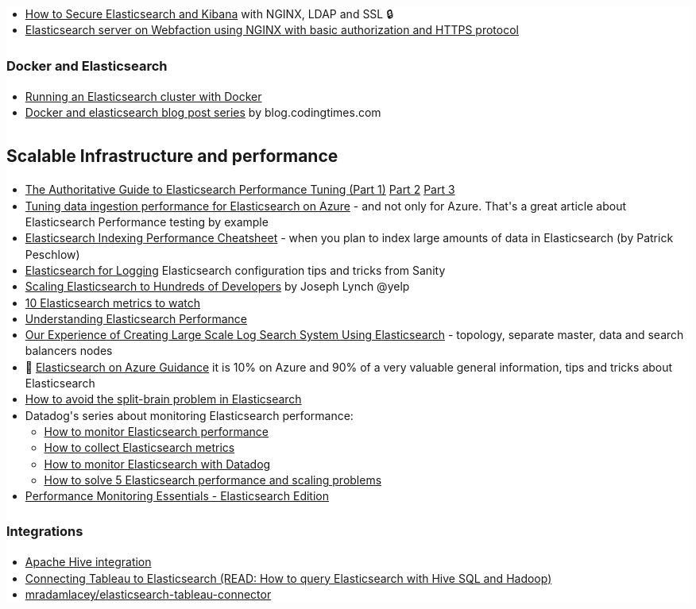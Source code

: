 * [How to Secure Elasticsearch and Kibana](https://www.mapr.com/blog/how-secure-elasticsearch-and-kibana) with NGINX, LDAP and SSL :lock:
* [Elasticsearch server on Webfaction using NGINX with basic authorization and HTTPS protocol](http://joanswork.com/webfaction-elasticsearch-server-tutorial/)

### Docker and Elasticsearch
* [Running an Elasticsearch cluster with Docker](https://stefanprodan.com/2016/elasticsearch-cluster-with-docker/)
* [Docker and elasticsearch blog post series](http://blog.codingtimes.com/tag/elasticSearch/) by blog.codingtimes.com 

## Scalable Infrastructure and performance
* [The Authoritative Guide to Elasticsearch Performance Tuning (Part 1)](https://qbox.io/blog/authoritative-guide-elasticsearch-performance-tuning-part-1) [Part 2](https://qbox.io/blog/elasticsearch-performance-tuning-part-2-zen) [Part 3](https://qbox.io/index.php?p=blog/authoritative-guide-elasticsearch-performance-tuning-part-3) 
* [Tuning data ingestion performance for Elasticsearch on Azure](https://azure.microsoft.com/en-us/documentation/articles/guidance-elasticsearch-tuning-data-ingestion-performance/) - and not only for Azure. That's a great article about Elasticsearch Performance testing by example
* [Elasticsearch Indexing Performance Cheatsheet](https://blog.codecentric.de/en/2014/05/elasticsearch-indexing-performance-cheatsheet/) - when you plan to index large amounts of data in Elasticsearch (by Patrick Peschlow)
* [Elasticsearch for Logging](http://edgeofsanity.net/article/2012/12/26/elasticsearch-for-logging.html) Elasticsearch configuration tips and tricks from Sanity
* [Scaling Elasticsearch to Hundreds of Developers](http://engineeringblog.yelp.com/2014/11/scaling-elasticsearch-to-hundreds-of-developers.html) by Joseph Lynch @yelp 
* [10 Elasticsearch metrics to watch](http://radar.oreilly.com/2015/04/10-elasticsearch-metrics-to-watch.html)
* [Understanding Elasticsearch Performance](https://joshrendek.com/2015/11/understanding-elasticsearch-performance/)
* [Our Experience of Creating Large Scale Log Search System Using Elasticsearch](http://www.cubrid.org/blog/dev-platform/our-experience-creating-large-scale-log-search-system-using-elasticsearch/) - topology, separate master, data and search balancers nodes
* :open_file_folder: [Elasticsearch on Azure Guidance](https://github.com/Azure/azure-content/blob/master/articles/guidance/guidance-elasticsearch.md) it is 10% on Azure and 90% of a very valuable general information, tips and tricks about Elasticsearch
* [How to avoid the split-brain problem in Elasticsearch](http://blog.trifork.com/2013/10/24/how-to-avoid-the-split-brain-problem-in-elasticsearch/)
* Datadog's series about monitoring Elasticsearch performance:
  * [How to monitor Elasticsearch performance](https://www.datadoghq.com/blog/monitor-elasticsearch-performance-metrics/)
  * [How to collect Elasticsearch metrics](https://www.datadoghq.com/blog/collect-elasticsearch-metrics/)
  * [How to monitor Elasticsearch with Datadog](https://www.datadoghq.com/blog/monitor-elasticsearch-datadog/)
  * [How to solve 5 Elasticsearch performance and scaling problems](https://www.datadoghq.com/blog/elasticsearch-performance-scaling-problems/)
* [Performance Monitoring Essentials - Elasticsearch Edition](https://sematext.com/publications/performance-monitoring-essentials-elasticsearch-edition.pdf)
 
### Integrations
* [Apache Hive integration](https://www.elastic.co/guide/en/elasticsearch/hadoop/current/hive.html)
* [Connecting Tableau to Elasticsearch (READ: How to query Elasticsearch with Hive SQL and Hadoop)](http://ryrobes.com/systems/connecting-tableau-to-elasticsearch-read-how-to-query-elasticsearch-with-hive-sql-and-hadoop/)
* [mradamlacey/elasticsearch-tableau-connector](https://github.com/mradamlacey/elasticsearch-tableau-connector)
